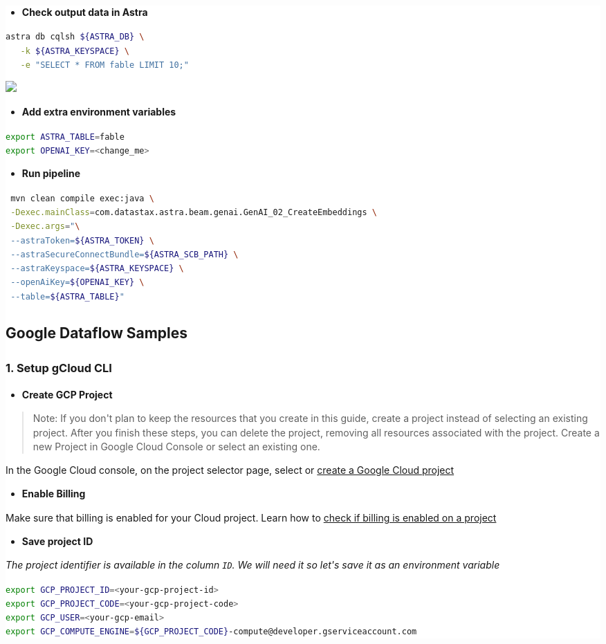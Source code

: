 - **Check output data in Astra**

```bash
astra db cqlsh ${ASTRA_DB} \
   -k ${ASTRA_KEYSPACE} \
   -e "SELECT * FROM fable LIMIT 10;"
```

<img src="https://awesome-astra.github.io/docs/img/google-cloud-dataflow/genai-02.png" />


- **Add extra environment variables**

```bash
export ASTRA_TABLE=fable
export OPENAI_KEY=<change_me>
```

- **Run pipeline**

```bash
 mvn clean compile exec:java \
 -Dexec.mainClass=com.datastax.astra.beam.genai.GenAI_02_CreateEmbeddings \
 -Dexec.args="\
 --astraToken=${ASTRA_TOKEN} \
 --astraSecureConnectBundle=${ASTRA_SCB_PATH} \
 --astraKeyspace=${ASTRA_KEYSPACE} \
 --openAiKey=${OPENAI_KEY} \
 --table=${ASTRA_TABLE}"
```

## Google Dataflow Samples

### 1. Setup gCloud CLI

- **Create GCP Project**

> Note: If you don't plan to keep the resources that you create in this guide, create a project instead of selecting an existing project. After you finish these steps, you can delete the project, removing all resources associated with the project. Create a new Project in Google Cloud Console or select an existing one.

In the Google Cloud console, on the project selector page, select or [create a Google Cloud project](https://cloud.google.com/resource-manager/docs/creating-managing-projects)

- **Enable Billing**

Make sure that billing is enabled for your Cloud project. Learn how to [check if billing is enabled on a project](https://cloud.google.com/billing/docs/how-to/verify-billing-enabled)

- **Save project ID**

_The project identifier is available in the column `ID`. We will need it so let's save it as an environment variable_

```bash
export GCP_PROJECT_ID=<your-gcp-project-id>
export GCP_PROJECT_CODE=<your-gcp-project-code>
export GCP_USER=<your-gcp-email>
export GCP_COMPUTE_ENGINE=${GCP_PROJECT_CODE}-compute@developer.gserviceaccount.com
```
